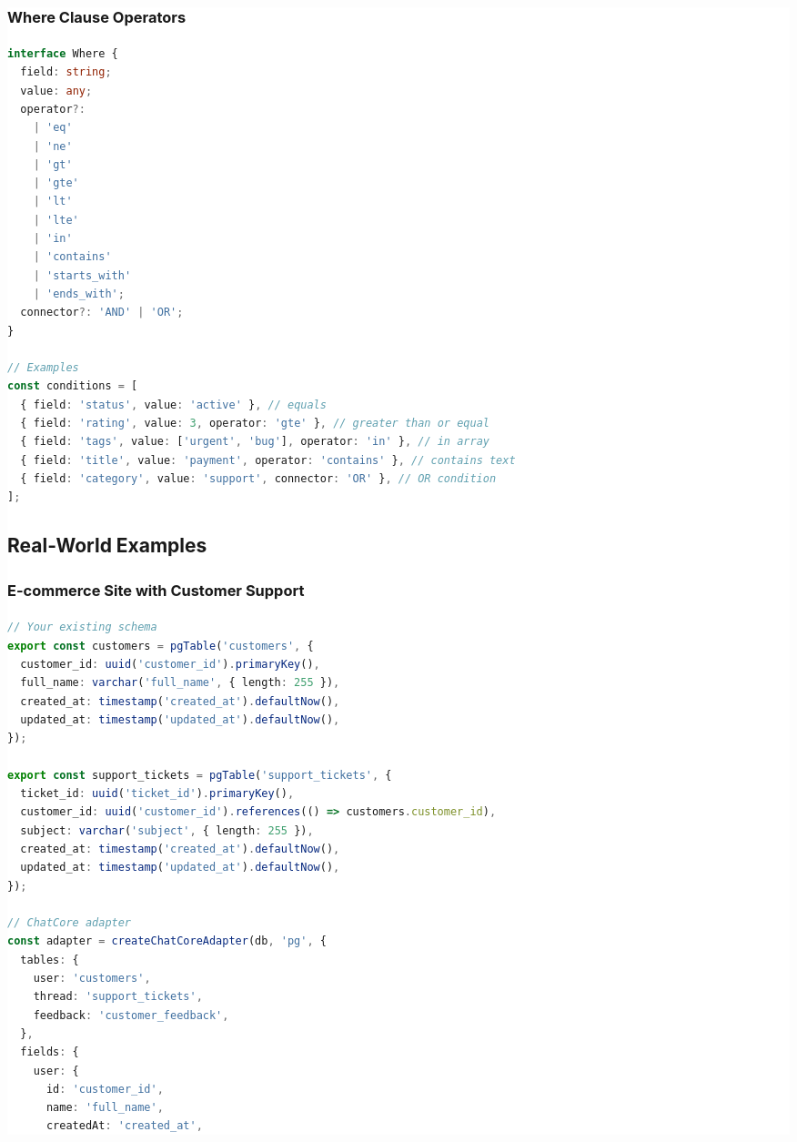 ### Where Clause Operators

```typescript
interface Where {
  field: string;
  value: any;
  operator?:
    | 'eq'
    | 'ne'
    | 'gt'
    | 'gte'
    | 'lt'
    | 'lte'
    | 'in'
    | 'contains'
    | 'starts_with'
    | 'ends_with';
  connector?: 'AND' | 'OR';
}

// Examples
const conditions = [
  { field: 'status', value: 'active' }, // equals
  { field: 'rating', value: 3, operator: 'gte' }, // greater than or equal
  { field: 'tags', value: ['urgent', 'bug'], operator: 'in' }, // in array
  { field: 'title', value: 'payment', operator: 'contains' }, // contains text
  { field: 'category', value: 'support', connector: 'OR' }, // OR condition
];
```

## Real-World Examples

### E-commerce Site with Customer Support

```typescript
// Your existing schema
export const customers = pgTable('customers', {
  customer_id: uuid('customer_id').primaryKey(),
  full_name: varchar('full_name', { length: 255 }),
  created_at: timestamp('created_at').defaultNow(),
  updated_at: timestamp('updated_at').defaultNow(),
});

export const support_tickets = pgTable('support_tickets', {
  ticket_id: uuid('ticket_id').primaryKey(),
  customer_id: uuid('customer_id').references(() => customers.customer_id),
  subject: varchar('subject', { length: 255 }),
  created_at: timestamp('created_at').defaultNow(),
  updated_at: timestamp('updated_at').defaultNow(),
});

// ChatCore adapter
const adapter = createChatCoreAdapter(db, 'pg', {
  tables: {
    user: 'customers',
    thread: 'support_tickets',
    feedback: 'customer_feedback',
  },
  fields: {
    user: {
      id: 'customer_id',
      name: 'full_name',
      createdAt: 'created_at',
```